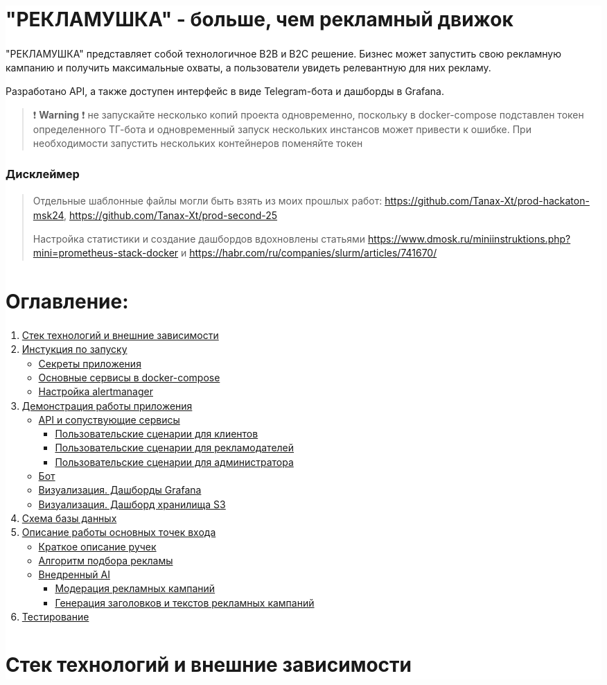# "РЕКЛАМУШКА" - больше, чем рекламный движок

"РЕКЛАМУШКА" представляет собой технологичное B2B и B2C решение. Бизнес может запустить свою рекламную кампанию и
получить максимальные охваты, а пользователи увидеть релевантную для них рекламу.

Разработано API, а также доступен интерфейс в виде Telegram-бота и дашборды в Grafana.

> ❗️ **Warning** ❗️ не запускайте несколько копий проекта одновременно, поскольку в docker-compose подставлен токен
> определенного ТГ-бота и одновременный запуск нескольких инстансов может привести к ошибке. При необходимости запустить
> нескольких контейнеров поменяйте токен

### Дисклеймер

> Отдельные шаблонные файлы могли быть взять из моих прошлых работ:
> https://github.com/Tanax-Xt/prod-hackaton-msk24, https://github.com/Tanax-Xt/prod-second-25
>
> Настройка статистики и создание дашбордов вдохновлены
> статьями https://www.dmosk.ru/miniinstruktions.php?mini=prometheus-stack-docker
> и https://habr.com/ru/companies/slurm/articles/741670/

# Оглавление:

1. [Стек технологий и внешние зависимости](#стек-технологий-и-внешние-зависимости)
2. [Инстукция по запуску](#инстукция-по-запуску)
    - [Секреты приложения](#секреты-приложения)
    - [Основные сервисы в docker-compose](#docker-compose-состоит-из-следующих-сервисов)
    - [Настройка alertmanager](#настройка-alertmanager)
3. [Демонстрация работы приложения](#демонстрация-работы-приложения)
    - [API и сопуствующие сервисы](#api-и-сопуствующие-сервисы)
        - [Пользовательские сценарии для клиентов](#пользовательские-сценарии-для-клиентов)
        - [Пользовательские сценарии для рекламодателей](#пользовательские-сценарии-для-рекламодателей)
        - [Пользовательские сценарии для администратора](#пользовательские-сценарии-для-администратора)
    - [Бот](#бот)
    - [Визуализация. Дашборды Grafana](#визуализация-дашборды-grafana)
    - [Визуализация. Дашборд хранилища S3](#визуализация-дашборд-хранилища-s3)
4. [Схема базы данных](#схема-базы-данных)
5. [Описание работы основных точек входа](#описание-работы-основных-точек-входа)
    - [Краткое описание ручек](#краткое-описание-ручек)
    - [Алгоритм подбора рекламы](#алгоритм-подбора-рекламы)
    - [Внедренный AI](#внедренный-ai)
        - [Модерация рекламных кампаний](#модерация-рекламных-кампаний)
        - [Генерация заголовков и текстов рекламных кампаний](#генерация-заголовков-и-текстов-рекламных-кампаний)
6. [Тестирование](#тестирование)

# Стек технологий и внешние зависимости
